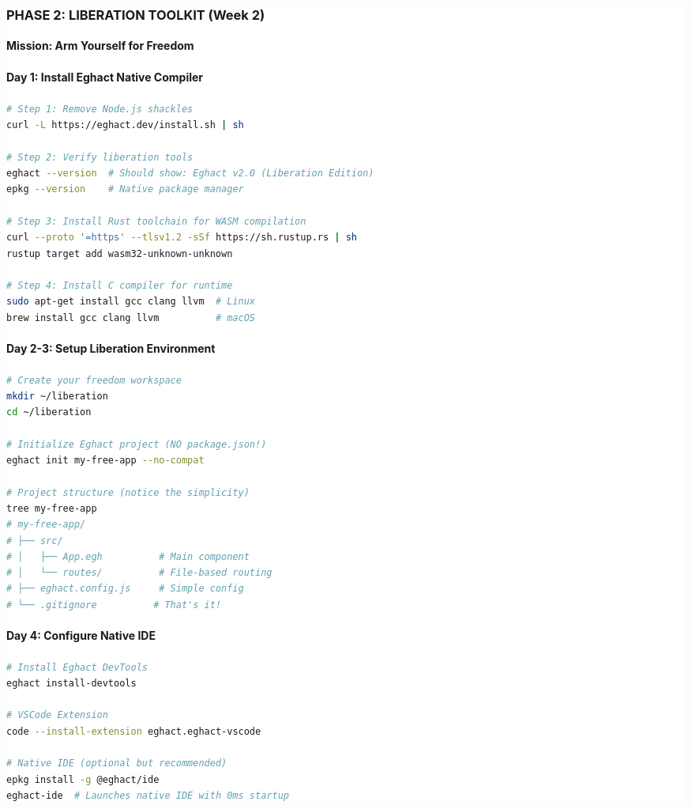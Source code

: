 
### PHASE 2: LIBERATION TOOLKIT (Week 2)
**Mission: Arm Yourself for Freedom**

#### Day 1: Install Eghact Native Compiler
```bash
# Step 1: Remove Node.js shackles
curl -L https://eghact.dev/install.sh | sh

# Step 2: Verify liberation tools
eghact --version  # Should show: Eghact v2.0 (Liberation Edition)
epkg --version    # Native package manager

# Step 3: Install Rust toolchain for WASM compilation
curl --proto '=https' --tlsv1.2 -sSf https://sh.rustup.rs | sh
rustup target add wasm32-unknown-unknown

# Step 4: Install C compiler for runtime
sudo apt-get install gcc clang llvm  # Linux
brew install gcc clang llvm          # macOS
```

#### Day 2-3: Setup Liberation Environment
```bash
# Create your freedom workspace
mkdir ~/liberation
cd ~/liberation

# Initialize Eghact project (NO package.json!)
eghact init my-free-app --no-compat

# Project structure (notice the simplicity)
tree my-free-app
# my-free-app/
# ├── src/
# │   ├── App.egh          # Main component
# │   └── routes/          # File-based routing
# ├── eghact.config.js     # Simple config
# └── .gitignore          # That's it!
```

#### Day 4: Configure Native IDE
```bash
# Install Eghact DevTools
eghact install-devtools

# VSCode Extension
code --install-extension eghact.eghact-vscode

# Native IDE (optional but recommended)
epkg install -g @eghact/ide
eghact-ide  # Launches native IDE with 0ms startup
```
